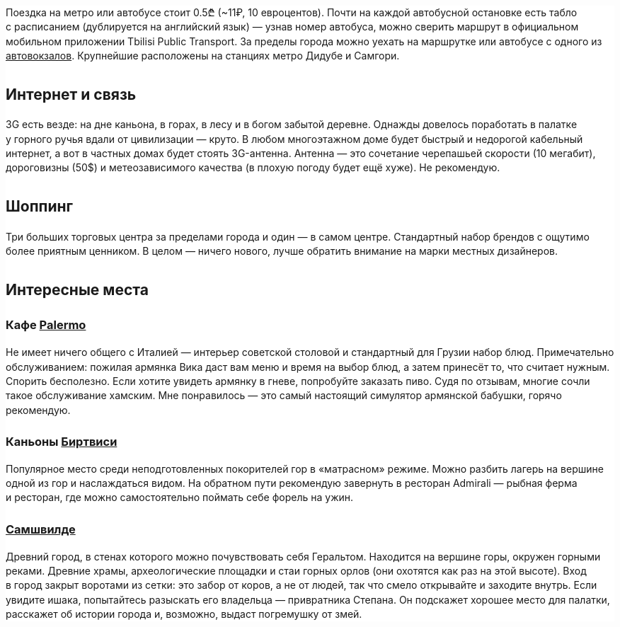 Поездка на метро или автобусе стоит 0.5₾ (~11₽, 10 евроцентов). Почти на каждой автобусной остановке есть табло с расписанием (дублируется на английский язык) — узнав номер автобуса, можно сверить маршрут в официальном мобильном приложении Tbilisi Public Transport.
За пределы города можно уехать на маршрутке или автобусе с одного из [автовокзалов](https://www.google.com/search?newwindow=1&rlz=1C5CHFA_enRS935RS935&tbs=lf:1,lf_ui:2&tbm=lcl&sxsrf=ALeKk02BL-Aqurrg6_zuqwV2JBNKgeJFCA:1610210089003&q=%D1%82%D0%B1%D0%B8%D0%BB%D0%B8%D1%81%D0%B8+%D0%B0%D0%B2%D1%82%D0%BE%D0%B2%D0%BE%D0%BA%D0%B7%D0%B0%D0%BB%D1%8B&rflfq=1&num=10&ved=2ahUKEwi1_fiCpI_uAhXGlYsKHeniBTUQtgN6BAgDEAc#rlfi=hd:;si:,41.6761174403886,44.80903215483398;mv:[[41.749671644498356,44.87563676909179],[41.619934102650625,44.580379200732416],null,[41.68483557366743,44.728007984912104],12]). Крупнейшие расположены на станциях метро Дидубе и Самгори.

## Интернет и связь

3G есть везде: на дне каньона, в горах, в лесу и в богом забытой деревне. Однажды довелось поработать в палатке у горного ручья вдали от цивилизации — круто.
В любом многоэтажном доме будет быстрый и недорогой кабельный интернет, а вот в частных домах будет стоять 3G-антенна. Антенна — это сочетание черепашьей скорости (10 мегабит), дороговизны (50$) и метеозависимого качества (в плохую погоду будет ещё хуже). Не рекомендую.

## Шоппинг

Три больших торговых центра за пределами города и один — в самом центре. Стандартный набор брендов с ощутимо более приятным ценником. В целом — ничего нового, лучше обратить внимание на марки местных дизайнеров.

## Интересные места

### Кафе [Palermo](https://www.tripadvisor.ru/Restaurant_Review-g294195-d10364158-Reviews-Cafe_Palermo-Tbilisi.html)

Не имеет ничего общего с Италией — интерьер советской столовой и стандартный для Грузии набор блюд. Примечательно обслуживанием: пожилая армянка Вика даст вам меню и время на выбор блюд, а затем принесёт то, что считает нужным. Спорить бесполезно. Если хотите увидеть армянку в гневе, попробуйте заказать пиво. Судя по отзывам, многие сочли такое обслуживание хамским. Мне понравилось — это самый настоящий симулятор армянской бабушки, горячо рекомендую.

### Каньоны [Биртвиси](http://travelgeorgia.ru/267/)

Популярное место среди неподготовленных покорителей гор в «матрасном» режиме. Можно разбить лагерь на вершине одной из гор и наслаждаться видом. На обратном пути рекомендую завернуть в ресторан Admirali — рыбная ферма и ресторан, где можно самостоятельно поймать себе форель на ужин.

### [Самшвилде](http://travelgeorgia.ru/78/)

Древний город, в стенах которого можно почувствовать себя Геральтом. Находится на вершине горы, окружен горными реками. Древние храмы, археологические площадки и стаи горных орлов (они охотятся как раз на этой высоте). Вход в город закрыт воротами из сетки: это забор от коров, а не от людей, так что смело открывайте и заходите внутрь. Если увидите ишака, попытайтесь разыскать его владельца — привратника Степана. Он подскажет хорошее место для палатки, расскажет об истории города и, возможно, выдаст погремушку от змей.
